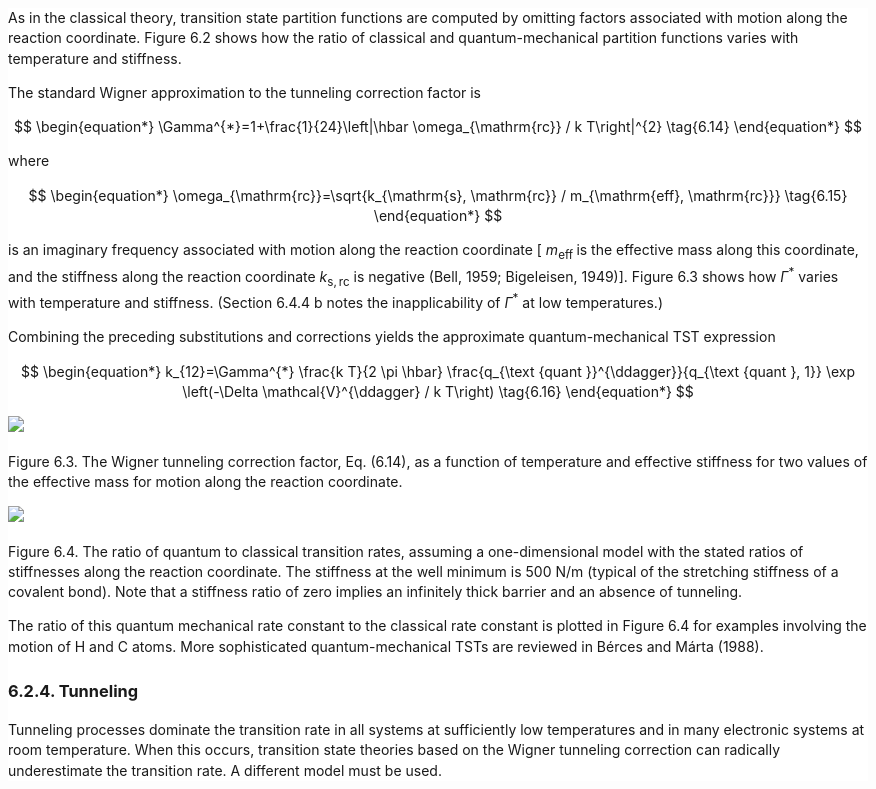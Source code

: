 As in the classical theory, transition state partition functions are computed by omitting factors associated with motion along the reaction coordinate. Figure 6.2 shows how the ratio of classical and quantum-mechanical partition functions varies with temperature and stiffness.

The standard Wigner approximation to the tunneling correction factor is

$$
\begin{equation*}
\Gamma^{*}=1+\frac{1}{24}\left|\hbar \omega_{\mathrm{rc}} / k T\right|^{2} \tag{6.14}
\end{equation*}
$$

where

$$
\begin{equation*}
\omega_{\mathrm{rc}}=\sqrt{k_{\mathrm{s}, \mathrm{rc}} / m_{\mathrm{eff}, \mathrm{rc}}} \tag{6.15}
\end{equation*}
$$

is an imaginary frequency associated with motion along the reaction coordinate [ $m_{\text {eff }}$ is the effective mass along this coordinate, and the stiffness along the reaction coordinate $k_{\mathrm{s}, \mathrm{rc}}$ is negative (Bell, 1959; Bigeleisen, 1949)]. Figure 6.3 shows how $\Gamma^{*}$ varies with temperature and stiffness. (Section $6.4 .4 \mathrm{~b}$ notes the inapplicability of $\Gamma^{*}$ at low temperatures.)

Combining the preceding substitutions and corrections yields the approximate quantum-mechanical TST expression

$$
\begin{equation*}
k_{12}=\Gamma^{*} \frac{k T}{2 \pi \hbar} \frac{q_{\text {quant }}^{\ddagger}}{q_{\text {quant }, 1}} \exp \left(-\Delta \mathcal{V}^{\ddagger} / k T\right) \tag{6.16}
\end{equation*}
$$

![](https://nanosystems.contact.ms/cropped/2024_03_29_6d376e07030ca6d2df72g-65.jpg?height=755&width=1085&top_left_y=52&top_left_x=309)

Figure 6.3. The Wigner tunneling correction factor, Eq. (6.14), as a function of temperature and effective stiffness for two values of the effective mass for motion along the reaction coordinate.

![](https://nanosystems.contact.ms/cropped/2024_03_29_6d376e07030ca6d2df72g-65.jpg?height=888&width=1093&top_left_y=1131&top_left_x=300)

Figure 6.4. The ratio of quantum to classical transition rates, assuming a one-dimensional model with the stated ratios of stiffnesses along the reaction coordinate. The stiffness at the well minimum is $500 \mathrm{~N} / \mathrm{m}$ (typical of the stretching stiffness of a covalent bond). Note that a stiffness ratio of zero implies an infinitely thick barrier and an absence of tunneling.

The ratio of this quantum mechanical rate constant to the classical rate constant is plotted in Figure 6.4 for examples involving the motion of $\mathrm{H}$ and $\mathrm{C}$ atoms. More sophisticated quantum-mechanical TSTs are reviewed in Bérces and Márta (1988).

### 6.2.4. Tunneling

Tunneling processes dominate the transition rate in all systems at sufficiently low temperatures and in many electronic systems at room temperature. When this occurs, transition state theories based on the Wigner tunneling correction can radically underestimate the transition rate. A different model must be used.


[^13]: The configuration coordinates used to describe a well are assumed to be aligned with the principal axes of the hyperellipsoids describing equipotential surfaces; motion along one of these coordinates corresponds to a normal mode.
[^14]: A process that equilibrates different states can be described as freezing when the transitions that establish equilibrium effectively cease, that is, when they become rare on the time scale under consideration. Often this occurs because the temperature falls; here it occurs because the barrier height increases. The result is a frozen distribution.
[^15]: The four-membered ring in 6.1 resembles cyclobutadiene, which is stable at room temperature if intermolecular collisions are blocked (Cram et al., 1991).
[^16]: Based on difficulties arising in silicon micromachine research, P. Barth has raised concerns regarding electrostatic stiction and repulsion caused by charging of moving parts. Micromachines have irregular surface structures with sliding interfaces subject to highenergy processes including bond breakage, wear, and tribological charge separation; these phenomena can be avoided in nanomechanical systems. Dissimilar insulating surfaces brought into contact can transfer charge by a combination of thermal activation and tunneling, but only if the energies of occupied electronic states in one object approach those of unoccupied states in the other; avoiding this can impose design constraints (an experimental study of contact electrification forces is reported in Horn and Smith, 1992).